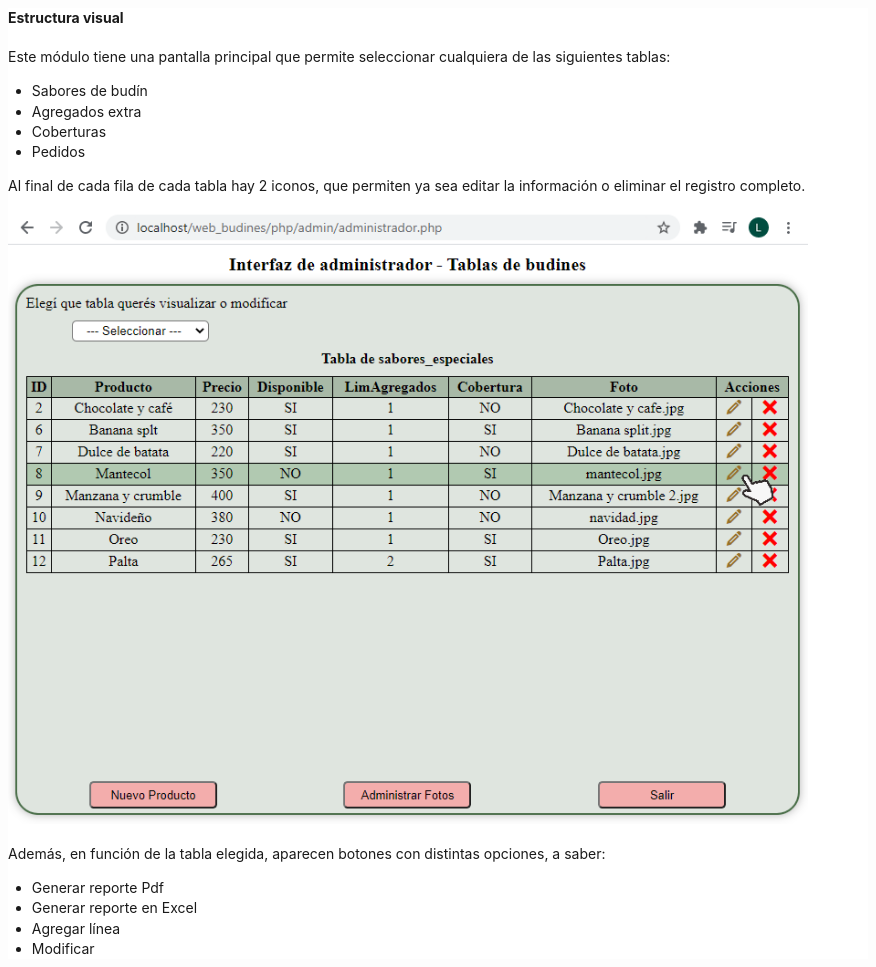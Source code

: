 #### Estructura visual

Este módulo tiene una pantalla principal que permite seleccionar cualquiera de las siguientes tablas:

+ Sabores de budín
+ Agregados extra
+ Coberturas
+ Pedidos

Al final de cada fila de cada tabla hay 2 iconos, que permiten ya sea editar la información o eliminar el registro completo.

<img src="https://github.com/MrHolmes19/web_budines/blob/master/imagenes/readme/admin_boton_editar.png?raw=true" width="800">

Además, en función de la tabla elegida, aparecen botones con distintas opciones, a saber:

+ Generar reporte Pdf
+ Generar reporte en Excel
+ Agregar línea
+ Modificar
